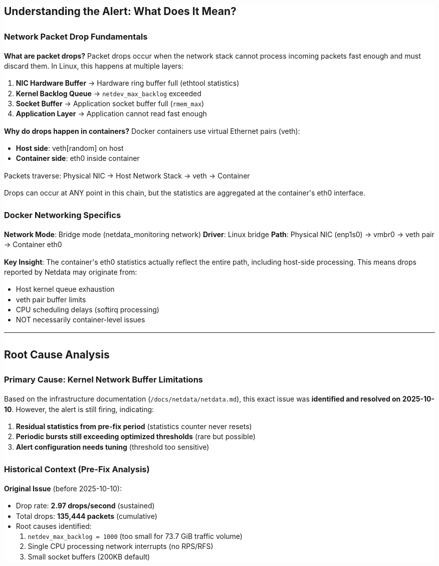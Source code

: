 
## Understanding the Alert: What Does It Mean?

### Network Packet Drop Fundamentals

**What are packet drops?**
Packet drops occur when the network stack cannot process incoming packets fast enough and must discard them. In Linux, this happens at multiple layers:

1. **NIC Hardware Buffer** → Hardware ring buffer full (ethtool statistics)
2. **Kernel Backlog Queue** → `netdev_max_backlog` exceeded
3. **Socket Buffer** → Application socket buffer full (`rmem_max`)
4. **Application Layer** → Application cannot read fast enough

**Why do drops happen in containers?**
Docker containers use virtual Ethernet pairs (veth):
- **Host side**: veth[random] on host
- **Container side**: eth0 inside container

Packets traverse: Physical NIC → Host Network Stack → veth → Container

Drops can occur at ANY point in this chain, but the statistics are aggregated at the container's eth0 interface.

### Docker Networking Specifics

**Network Mode**: Bridge mode (netdata_monitoring network)
**Driver**: Linux bridge
**Path**: Physical NIC (enp1s0) → vmbr0 → veth pair → Container eth0

**Key Insight**: The container's eth0 statistics actually reflect the entire path, including host-side processing. This means drops reported by Netdata may originate from:
- Host kernel queue exhaustion
- veth pair buffer limits
- CPU scheduling delays (softirq processing)
- NOT necessarily container-level issues

---

## Root Cause Analysis

### Primary Cause: Kernel Network Buffer Limitations

Based on the infrastructure documentation (`/docs/netdata/netdata.md`), this exact issue was **identified and resolved on 2025-10-10**. However, the alert is still firing, indicating:

1. **Residual statistics from pre-fix period** (statistics counter never resets)
2. **Periodic bursts still exceeding optimized thresholds** (rare but possible)
3. **Alert configuration needs tuning** (threshold too sensitive)

### Historical Context (Pre-Fix Analysis)

**Original Issue** (before 2025-10-10):
- Drop rate: **2.97 drops/second** (sustained)
- Total drops: **135,444 packets** (cumulative)
- Root causes identified:
  1. `netdev_max_backlog = 1000` (too small for 73.7 GiB traffic volume)
  2. Single CPU processing network interrupts (no RPS/RFS)
  3. Small socket buffers (200KB default)
